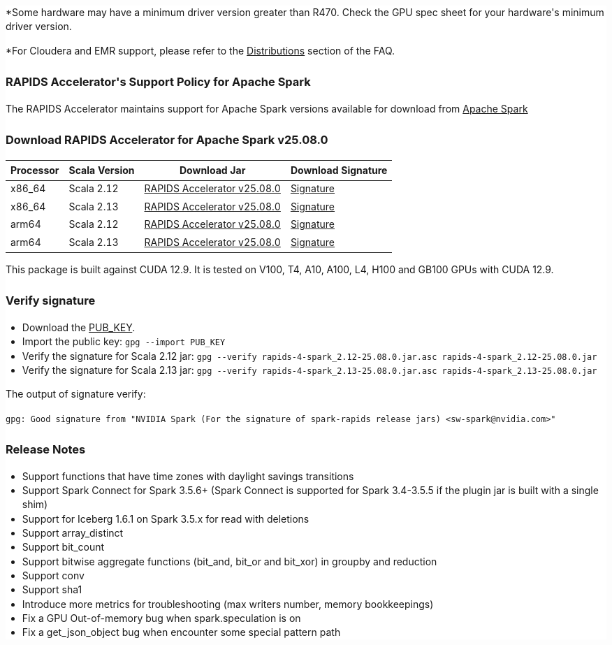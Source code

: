 *Some hardware may have a minimum driver version greater than R470. Check the GPU spec sheet
for your hardware's minimum driver version.

*For Cloudera and EMR support, please refer to the
[Distributions](https://docs.nvidia.com/spark-rapids/user-guide/latest/faq.html#which-distributions-are-supported) section of the FAQ.

### RAPIDS Accelerator's Support Policy for Apache Spark
The RAPIDS Accelerator maintains support for Apache Spark versions available for download from [Apache Spark](https://spark.apache.org/downloads.html)

### Download RAPIDS Accelerator for Apache Spark v25.08.0

| Processor | Scala Version | Download Jar                                                                                                                                      | Download Signature                                                                                                                  |
|-----------|---------------|---------------------------------------------------------------------------------------------------------------------------------------------------|-------------------------------------------------------------------------------------------------------------------------------------|
| x86_64    | Scala 2.12    | [RAPIDS Accelerator v25.08.0](https://edge.urm.nvidia.com/artifactory/sw-spark-maven/com/nvidia/rapids-4-spark_2.12/25.08.0/rapids-4-spark_2.12-25.08.0.jar)              | [Signature](https://edge.urm.nvidia.com/artifactory/sw-spark-maven/com/nvidia/rapids-4-spark_2.12/25.08.0/rapids-4-spark_2.12-25.08.0.jar.asc)              |
| x86_64    | Scala 2.13    | [RAPIDS Accelerator v25.08.0](https://edge.urm.nvidia.com/artifactory/sw-spark-maven/com/nvidia/rapids-4-spark_2.13/25.08.0/rapids-4-spark_2.13-25.08.0.jar)              | [Signature](https://edge.urm.nvidia.com/artifactory/sw-spark-maven/com/nvidia/rapids-4-spark_2.13/25.08.0/rapids-4-spark_2.13-25.08.0.jar.asc)              |
| arm64     | Scala 2.12    | [RAPIDS Accelerator v25.08.0](https://edge.urm.nvidia.com/artifactory/sw-spark-maven/com/nvidia/rapids-4-spark_2.12/25.08.0/rapids-4-spark_2.12-25.08.0-cuda12-arm64.jar) | [Signature](https://edge.urm.nvidia.com/artifactory/sw-spark-maven/com/nvidia/rapids-4-spark_2.12/25.08.0/rapids-4-spark_2.12-25.08.0-cuda12-arm64.jar.asc) |
| arm64     | Scala 2.13    | [RAPIDS Accelerator v25.08.0](https://edge.urm.nvidia.com/artifactory/sw-spark-maven/com/nvidia/rapids-4-spark_2.13/25.08.0/rapids-4-spark_2.13-25.08.0-cuda12-arm64.jar)              | [Signature](https://edge.urm.nvidia.com/artifactory/sw-spark-maven/com/nvidia/rapids-4-spark_2.13/25.08.0/rapids-4-spark_2.13-25.08.0-cuda12-arm64.jar.asc) |

This package is built against CUDA 12.9. It is tested on V100, T4, A10, A100, L4, H100 and GB100 GPUs with 
CUDA 12.9.  

### Verify signature
* Download the [PUB_KEY](https://keys.openpgp.org/search?q=sw-spark@nvidia.com).
* Import the public key: `gpg --import PUB_KEY`
* Verify the signature for Scala 2.12 jar:
    `gpg --verify rapids-4-spark_2.12-25.08.0.jar.asc rapids-4-spark_2.12-25.08.0.jar`
* Verify the signature for Scala 2.13 jar:
    `gpg --verify rapids-4-spark_2.13-25.08.0.jar.asc rapids-4-spark_2.13-25.08.0.jar`

The output of signature verify:

	gpg: Good signature from "NVIDIA Spark (For the signature of spark-rapids release jars) <sw-spark@nvidia.com>"

### Release Notes
* Support functions that have time zones with daylight savings transitions 
* Support Spark Connect for Spark 3.5.6+ (Spark Connect is supported for Spark 3.4-3.5.5 if the plugin jar is built with a single shim)
* Support for Iceberg 1.6.1 on Spark 3.5.x for read with deletions
* Support array_distinct
* Support bit_count
* Support bitwise aggregate functions (bit_and, bit_or and bit_xor) in groupby and reduction
* Support conv
* Support sha1
* Introduce more metrics for troubleshooting (max writers number, memory bookkeepings)
* Fix a GPU Out-of-memory bug when spark.speculation is on
* Fix a get_json_object bug when encounter some special pattern path

